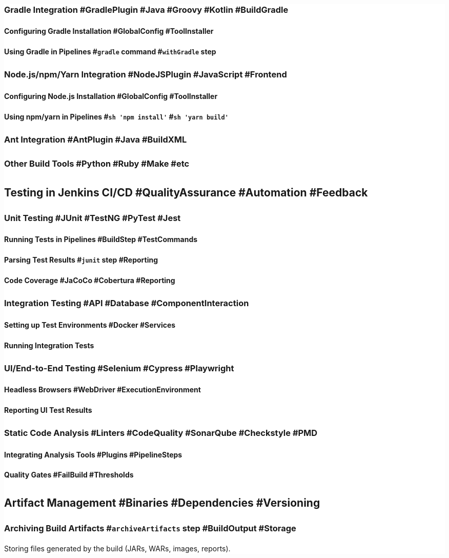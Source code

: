### Gradle Integration #GradlePlugin #Java #Groovy #Kotlin #BuildGradle
#### Configuring Gradle Installation #GlobalConfig #ToolInstaller
#### Using Gradle in Pipelines #`gradle` command #`withGradle` step

### Node.js/npm/Yarn Integration #NodeJSPlugin #JavaScript #Frontend
#### Configuring Node.js Installation #GlobalConfig #ToolInstaller
#### Using npm/yarn in Pipelines #`sh 'npm install'` #`sh 'yarn build'`

### Ant Integration #AntPlugin #Java #BuildXML

### Other Build Tools #Python #Ruby #Make #etc

## Testing in Jenkins CI/CD #QualityAssurance #Automation #Feedback

### Unit Testing #JUnit #TestNG #PyTest #Jest
#### Running Tests in Pipelines #BuildStep #TestCommands
#### Parsing Test Results #`junit` step #Reporting
#### Code Coverage #JaCoCo #Cobertura #Reporting

### Integration Testing #API #Database #ComponentInteraction
#### Setting up Test Environments #Docker #Services
#### Running Integration Tests

### UI/End-to-End Testing #Selenium #Cypress #Playwright
#### Headless Browsers #WebDriver #ExecutionEnvironment
#### Reporting UI Test Results

### Static Code Analysis #Linters #CodeQuality #SonarQube #Checkstyle #PMD
#### Integrating Analysis Tools #Plugins #PipelineSteps
#### Quality Gates #FailBuild #Thresholds

## Artifact Management #Binaries #Dependencies #Versioning

### Archiving Build Artifacts #`archiveArtifacts` step #BuildOutput #Storage
Storing files generated by the build (JARs, WARs, images, reports).
